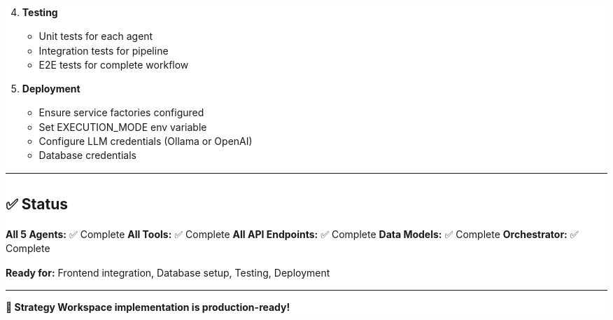 4. **Testing**
   - Unit tests for each agent
   - Integration tests for pipeline
   - E2E tests for complete workflow

5. **Deployment**
   - Ensure service factories configured
   - Set EXECUTION_MODE env variable
   - Configure LLM credentials (Ollama or OpenAI)
   - Database credentials

---

## ✅ Status

**All 5 Agents:** ✅ Complete
**All Tools:** ✅ Complete
**All API Endpoints:** ✅ Complete
**Data Models:** ✅ Complete
**Orchestrator:** ✅ Complete

**Ready for:** Frontend integration, Database setup, Testing, Deployment

---

**🎊 Strategy Workspace implementation is production-ready!**

